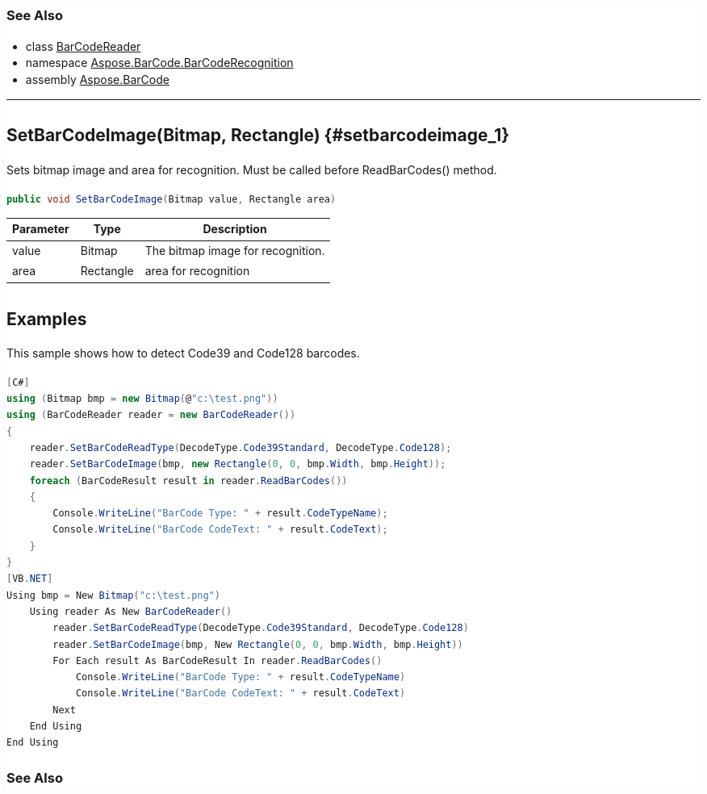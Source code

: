 ### See Also

* class [BarCodeReader](../)
* namespace [Aspose.BarCode.BarCodeRecognition](../../../aspose.barcode.barcoderecognition/)
* assembly [Aspose.BarCode](../../../)

---

## SetBarCodeImage(Bitmap, Rectangle) {#setbarcodeimage_1}

Sets bitmap image and area for recognition. Must be called before ReadBarCodes() method.

```csharp
public void SetBarCodeImage(Bitmap value, Rectangle area)
```

| Parameter | Type | Description |
| --- | --- | --- |
| value | Bitmap | The bitmap image for recognition. |
| area | Rectangle | area for recognition |

## Examples

This sample shows how to detect Code39 and Code128 barcodes.

```csharp
[C#]
using (Bitmap bmp = new Bitmap(@"c:\test.png"))
using (BarCodeReader reader = new BarCodeReader())
{
    reader.SetBarCodeReadType(DecodeType.Code39Standard, DecodeType.Code128);
    reader.SetBarCodeImage(bmp, new Rectangle(0, 0, bmp.Width, bmp.Height));
    foreach (BarCodeResult result in reader.ReadBarCodes())
    {
        Console.WriteLine("BarCode Type: " + result.CodeTypeName);
        Console.WriteLine("BarCode CodeText: " + result.CodeText);
    }
}
[VB.NET]
Using bmp = New Bitmap("c:\test.png")
    Using reader As New BarCodeReader()
        reader.SetBarCodeReadType(DecodeType.Code39Standard, DecodeType.Code128)
        reader.SetBarCodeImage(bmp, New Rectangle(0, 0, bmp.Width, bmp.Height))
        For Each result As BarCodeResult In reader.ReadBarCodes()
            Console.WriteLine("BarCode Type: " + result.CodeTypeName)
            Console.WriteLine("BarCode CodeText: " + result.CodeText)
        Next
    End Using
End Using
```

### See Also
